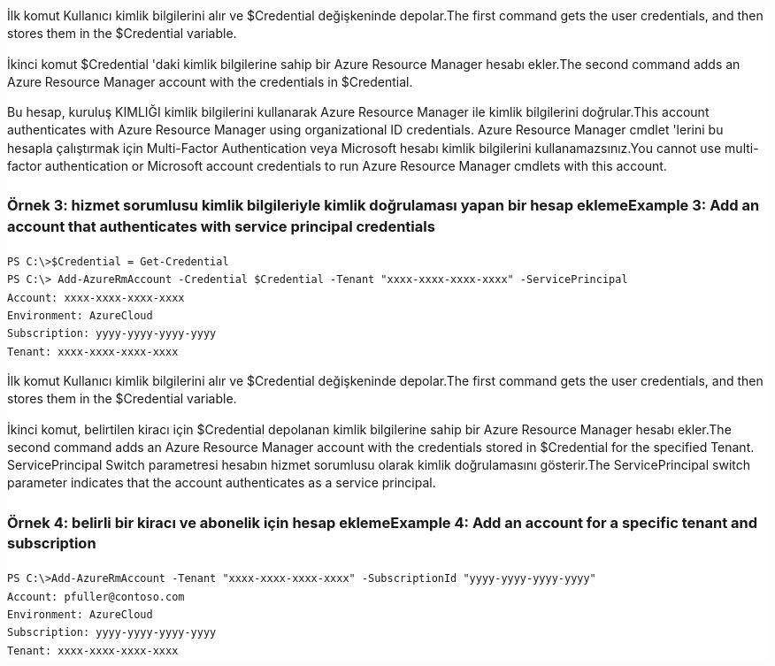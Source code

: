<span data-ttu-id="3f90a-123">İlk komut Kullanıcı kimlik bilgilerini alır ve $Credential değişkeninde depolar.</span><span class="sxs-lookup"><span data-stu-id="3f90a-123">The first command gets the user credentials, and then stores them in the $Credential variable.</span></span>

<span data-ttu-id="3f90a-124">İkinci komut $Credential 'daki kimlik bilgilerine sahip bir Azure Resource Manager hesabı ekler.</span><span class="sxs-lookup"><span data-stu-id="3f90a-124">The second command adds an Azure Resource Manager account with the credentials in $Credential.</span></span>

<span data-ttu-id="3f90a-125">Bu hesap, kuruluş KIMLIĞI kimlik bilgilerini kullanarak Azure Resource Manager ile kimlik bilgilerini doğrular.</span><span class="sxs-lookup"><span data-stu-id="3f90a-125">This account authenticates with Azure Resource Manager using organizational ID credentials.</span></span>
<span data-ttu-id="3f90a-126">Azure Resource Manager cmdlet 'lerini bu hesapla çalıştırmak için Multi-Factor Authentication veya Microsoft hesabı kimlik bilgilerini kullanamazsınız.</span><span class="sxs-lookup"><span data-stu-id="3f90a-126">You cannot use multi-factor authentication or Microsoft account credentials to run Azure Resource Manager cmdlets with this account.</span></span>

### <span data-ttu-id="3f90a-127">Örnek 3: hizmet sorumlusu kimlik bilgileriyle kimlik doğrulaması yapan bir hesap ekleme</span><span class="sxs-lookup"><span data-stu-id="3f90a-127">Example 3: Add an account that authenticates with service principal credentials</span></span>
```
PS C:\>$Credential = Get-Credential
PS C:\> Add-AzureRmAccount -Credential $Credential -Tenant "xxxx-xxxx-xxxx-xxxx" -ServicePrincipal
Account: xxxx-xxxx-xxxx-xxxx
Environment: AzureCloud
Subscription: yyyy-yyyy-yyyy-yyyy
Tenant: xxxx-xxxx-xxxx-xxxx
```

<span data-ttu-id="3f90a-128">İlk komut Kullanıcı kimlik bilgilerini alır ve $Credential değişkeninde depolar.</span><span class="sxs-lookup"><span data-stu-id="3f90a-128">The first command gets the user credentials, and then stores them in the $Credential variable.</span></span>

<span data-ttu-id="3f90a-129">İkinci komut, belirtilen kiracı için $Credential depolanan kimlik bilgilerine sahip bir Azure Resource Manager hesabı ekler.</span><span class="sxs-lookup"><span data-stu-id="3f90a-129">The second command adds an Azure Resource Manager account with the credentials stored in $Credential for the specified Tenant.</span></span>
<span data-ttu-id="3f90a-130">ServicePrincipal Switch parametresi hesabın hizmet sorumlusu olarak kimlik doğrulamasını gösterir.</span><span class="sxs-lookup"><span data-stu-id="3f90a-130">The ServicePrincipal switch parameter indicates that the account authenticates as a service principal.</span></span>

### <span data-ttu-id="3f90a-131">Örnek 4: belirli bir kiracı ve abonelik için hesap ekleme</span><span class="sxs-lookup"><span data-stu-id="3f90a-131">Example 4: Add an account for a specific tenant and subscription</span></span>
```
PS C:\>Add-AzureRmAccount -Tenant "xxxx-xxxx-xxxx-xxxx" -SubscriptionId "yyyy-yyyy-yyyy-yyyy"
Account: pfuller@contoso.com
Environment: AzureCloud
Subscription: yyyy-yyyy-yyyy-yyyy
Tenant: xxxx-xxxx-xxxx-xxxx
```
